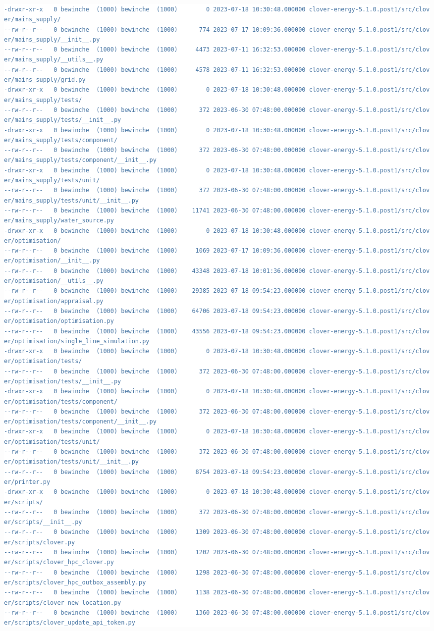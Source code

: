 ```diff
-drwxr-xr-x   0 bewinche  (1000) bewinche  (1000)        0 2023-07-18 10:30:48.000000 clover-energy-5.1.0.post1/src/clover/mains_supply/
--rw-r--r--   0 bewinche  (1000) bewinche  (1000)      774 2023-07-17 10:09:36.000000 clover-energy-5.1.0.post1/src/clover/mains_supply/__init__.py
--rw-r--r--   0 bewinche  (1000) bewinche  (1000)     4473 2023-07-11 16:32:53.000000 clover-energy-5.1.0.post1/src/clover/mains_supply/__utils__.py
--rw-r--r--   0 bewinche  (1000) bewinche  (1000)     4578 2023-07-11 16:32:53.000000 clover-energy-5.1.0.post1/src/clover/mains_supply/grid.py
-drwxr-xr-x   0 bewinche  (1000) bewinche  (1000)        0 2023-07-18 10:30:48.000000 clover-energy-5.1.0.post1/src/clover/mains_supply/tests/
--rw-r--r--   0 bewinche  (1000) bewinche  (1000)      372 2023-06-30 07:48:00.000000 clover-energy-5.1.0.post1/src/clover/mains_supply/tests/__init__.py
-drwxr-xr-x   0 bewinche  (1000) bewinche  (1000)        0 2023-07-18 10:30:48.000000 clover-energy-5.1.0.post1/src/clover/mains_supply/tests/component/
--rw-r--r--   0 bewinche  (1000) bewinche  (1000)      372 2023-06-30 07:48:00.000000 clover-energy-5.1.0.post1/src/clover/mains_supply/tests/component/__init__.py
-drwxr-xr-x   0 bewinche  (1000) bewinche  (1000)        0 2023-07-18 10:30:48.000000 clover-energy-5.1.0.post1/src/clover/mains_supply/tests/unit/
--rw-r--r--   0 bewinche  (1000) bewinche  (1000)      372 2023-06-30 07:48:00.000000 clover-energy-5.1.0.post1/src/clover/mains_supply/tests/unit/__init__.py
--rw-r--r--   0 bewinche  (1000) bewinche  (1000)    11741 2023-06-30 07:48:00.000000 clover-energy-5.1.0.post1/src/clover/mains_supply/water_source.py
-drwxr-xr-x   0 bewinche  (1000) bewinche  (1000)        0 2023-07-18 10:30:48.000000 clover-energy-5.1.0.post1/src/clover/optimisation/
--rw-r--r--   0 bewinche  (1000) bewinche  (1000)     1069 2023-07-17 10:09:36.000000 clover-energy-5.1.0.post1/src/clover/optimisation/__init__.py
--rw-r--r--   0 bewinche  (1000) bewinche  (1000)    43348 2023-07-18 10:01:36.000000 clover-energy-5.1.0.post1/src/clover/optimisation/__utils__.py
--rw-r--r--   0 bewinche  (1000) bewinche  (1000)    29385 2023-07-18 09:54:23.000000 clover-energy-5.1.0.post1/src/clover/optimisation/appraisal.py
--rw-r--r--   0 bewinche  (1000) bewinche  (1000)    64706 2023-07-18 09:54:23.000000 clover-energy-5.1.0.post1/src/clover/optimisation/optimisation.py
--rw-r--r--   0 bewinche  (1000) bewinche  (1000)    43556 2023-07-18 09:54:23.000000 clover-energy-5.1.0.post1/src/clover/optimisation/single_line_simulation.py
-drwxr-xr-x   0 bewinche  (1000) bewinche  (1000)        0 2023-07-18 10:30:48.000000 clover-energy-5.1.0.post1/src/clover/optimisation/tests/
--rw-r--r--   0 bewinche  (1000) bewinche  (1000)      372 2023-06-30 07:48:00.000000 clover-energy-5.1.0.post1/src/clover/optimisation/tests/__init__.py
-drwxr-xr-x   0 bewinche  (1000) bewinche  (1000)        0 2023-07-18 10:30:48.000000 clover-energy-5.1.0.post1/src/clover/optimisation/tests/component/
--rw-r--r--   0 bewinche  (1000) bewinche  (1000)      372 2023-06-30 07:48:00.000000 clover-energy-5.1.0.post1/src/clover/optimisation/tests/component/__init__.py
-drwxr-xr-x   0 bewinche  (1000) bewinche  (1000)        0 2023-07-18 10:30:48.000000 clover-energy-5.1.0.post1/src/clover/optimisation/tests/unit/
--rw-r--r--   0 bewinche  (1000) bewinche  (1000)      372 2023-06-30 07:48:00.000000 clover-energy-5.1.0.post1/src/clover/optimisation/tests/unit/__init__.py
--rw-r--r--   0 bewinche  (1000) bewinche  (1000)     8754 2023-07-18 09:54:23.000000 clover-energy-5.1.0.post1/src/clover/printer.py
-drwxr-xr-x   0 bewinche  (1000) bewinche  (1000)        0 2023-07-18 10:30:48.000000 clover-energy-5.1.0.post1/src/clover/scripts/
--rw-r--r--   0 bewinche  (1000) bewinche  (1000)      372 2023-06-30 07:48:00.000000 clover-energy-5.1.0.post1/src/clover/scripts/__init__.py
--rw-r--r--   0 bewinche  (1000) bewinche  (1000)     1309 2023-06-30 07:48:00.000000 clover-energy-5.1.0.post1/src/clover/scripts/clover.py
--rw-r--r--   0 bewinche  (1000) bewinche  (1000)     1202 2023-06-30 07:48:00.000000 clover-energy-5.1.0.post1/src/clover/scripts/clover_hpc_clover.py
--rw-r--r--   0 bewinche  (1000) bewinche  (1000)     1298 2023-06-30 07:48:00.000000 clover-energy-5.1.0.post1/src/clover/scripts/clover_hpc_outbox_assembly.py
--rw-r--r--   0 bewinche  (1000) bewinche  (1000)     1138 2023-06-30 07:48:00.000000 clover-energy-5.1.0.post1/src/clover/scripts/clover_new_location.py
--rw-r--r--   0 bewinche  (1000) bewinche  (1000)     1360 2023-06-30 07:48:00.000000 clover-energy-5.1.0.post1/src/clover/scripts/clover_update_api_token.py
```